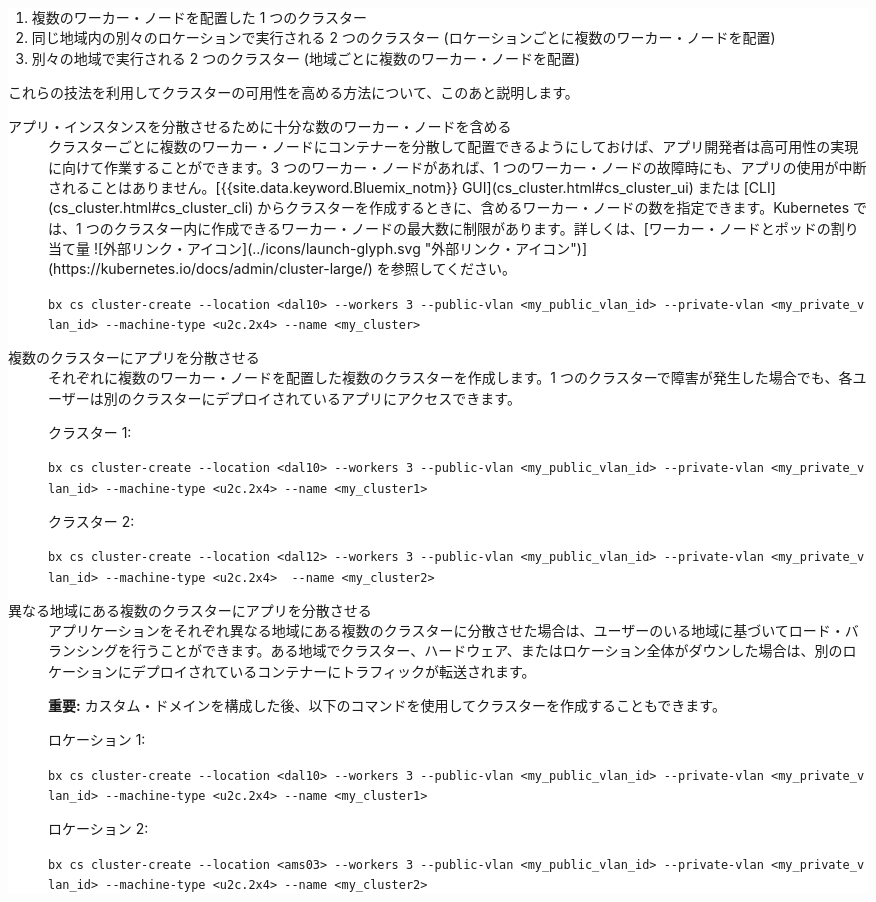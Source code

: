 
1.  複数のワーカー・ノードを配置した 1 つのクラスター
2.  同じ地域内の別々のロケーションで実行される 2 つのクラスター (ロケーションごとに複数のワーカー・ノードを配置)
3.  別々の地域で実行される 2 つのクラスター (地域ごとに複数のワーカー・ノードを配置)

これらの技法を利用してクラスターの可用性を高める方法について、このあと説明します。

<dl>
<dt>アプリ・インスタンスを分散させるために十分な数のワーカー・ノードを含める</dt>
<dd>クラスターごとに複数のワーカー・ノードにコンテナーを分散して配置できるようにしておけば、アプリ開発者は高可用性の実現に向けて作業することができます。3 つのワーカー・ノードがあれば、1 つのワーカー・ノードの故障時にも、アプリの使用が中断されることはありません。[{{site.data.keyword.Bluemix_notm}} GUI](cs_cluster.html#cs_cluster_ui) または [CLI](cs_cluster.html#cs_cluster_cli) からクラスターを作成するときに、含めるワーカー・ノードの数を指定できます。Kubernetes では、1 つのクラスター内に作成できるワーカー・ノードの最大数に制限があります。詳しくは、[ワーカー・ノードとポッドの割り当て量 ![外部リンク・アイコン](../icons/launch-glyph.svg "外部リンク・アイコン")](https://kubernetes.io/docs/admin/cluster-large/) を参照してください。
<pre class="codeblock">
<code>bx cs cluster-create --location &lt;dal10&gt; --workers 3 --public-vlan &lt;my_public_vlan_id&gt; --private-vlan &lt;my_private_vlan_id&gt; --machine-type &lt;u2c.2x4&gt; --name &lt;my_cluster&gt;</code>
</pre>
</dd>
<dt>複数のクラスターにアプリを分散させる</dt>
<dd>それぞれに複数のワーカー・ノードを配置した複数のクラスターを作成します。1 つのクラスターで障害が発生した場合でも、各ユーザーは別のクラスターにデプロイされているアプリにアクセスできます。
<p>クラスター 1:</p>
<pre class="codeblock">
<code>bx cs cluster-create --location &lt;dal10&gt; --workers 3 --public-vlan &lt;my_public_vlan_id&gt; --private-vlan &lt;my_private_vlan_id&gt; --machine-type &lt;u2c.2x4&gt; --name &lt;my_cluster1&gt;</code>
</pre>
<p>クラスター 2:</p>
<pre class="codeblock">
<code>bx cs cluster-create --location &lt;dal12&gt; --workers 3 --public-vlan &lt;my_public_vlan_id&gt; --private-vlan &lt;my_private_vlan_id&gt; --machine-type &lt;u2c.2x4&gt;  --name &lt;my_cluster2&gt;</code>
</pre>
</dd>
<dt>異なる地域にある複数のクラスターにアプリを分散させる</dt>
<dd>アプリケーションをそれぞれ異なる地域にある複数のクラスターに分散させた場合は、ユーザーのいる地域に基づいてロード・バランシングを行うことができます。ある地域でクラスター、ハードウェア、またはロケーション全体がダウンした場合は、別のロケーションにデプロイされているコンテナーにトラフィックが転送されます。
<p><strong>重要:</strong> カスタム・ドメインを構成した後、以下のコマンドを使用してクラスターを作成することもできます。</p>
<p>ロケーション 1:</p>
<pre class="codeblock">
<code>bx cs cluster-create --location &lt;dal10&gt; --workers 3 --public-vlan &lt;my_public_vlan_id&gt; --private-vlan &lt;my_private_vlan_id&gt; --machine-type &lt;u2c.2x4&gt; --name &lt;my_cluster1&gt;</code>
</pre>
<p>ロケーション 2:</p>
<pre class="codeblock">
<code>bx cs cluster-create --location &lt;ams03&gt; --workers 3 --public-vlan &lt;my_public_vlan_id&gt; --private-vlan &lt;my_private_vlan_id&gt; --machine-type &lt;u2c.2x4&gt; --name &lt;my_cluster2&gt;</code>
</pre>
</dd>
</dl>
